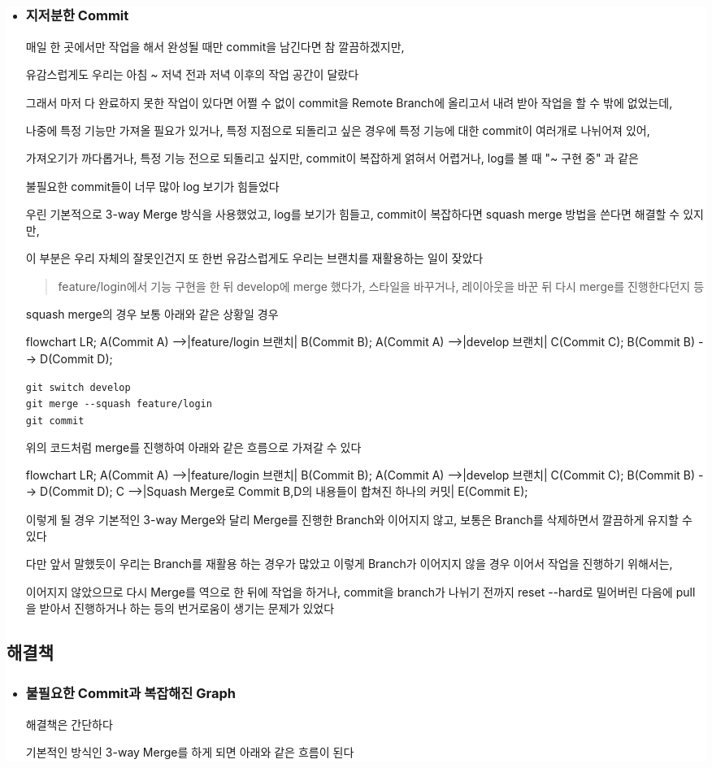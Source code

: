 + ### 지저분한 Commit

  매일 한 곳에서만 작업을 해서 완성될 때만 commit을 남긴다면 참 깔끔하겠지만,

  유감스럽게도 우리는 아침 ~ 저녁 전과 저녁 이후의 작업 공간이 달랐다

  그래서 마저 다 완료하지 못한 작업이 있다면 어쩔 수 없이 commit을 Remote Branch에 올리고서 내려 받아 작업을 할 수 밖에 없었는데,

  나중에 특정 기능만 가져올 필요가 있거나, 특정 지점으로 되돌리고 싶은 경우에 특정 기능에 대한 commit이 여러개로 나뉘어져 있어,

  가져오기가 까다롭거나, 특정 기능 전으로 되돌리고 싶지만, commit이 복잡하게 얽혀서 어렵거나, log를 볼 때 "~ 구현 중" 과 같은

  불필요한 commit들이 너무 많아 log 보기가 힘들었다

  우린 기본적으로 3-way Merge 방식을 사용했었고, log를 보기가 힘들고, commit이 복잡하다면 squash merge 방법을 쓴다면 해결할 수 있지만,

  이 부분은 우리 자체의 잘못인건지 또 한번 유감스럽게도 우리는 브랜치를 재활용하는 일이 잦았다

  > feature/login에서 기능 구현을 한 뒤 develop에 merge 했다가, 스타일을 바꾸거나, 레이아웃을 바꾼 뒤 다시 merge를 진행한다던지 등

  squash merge의 경우 보통 아래와 같은 상황일 경우

  <div class="mermaid">
  flowchart  LR;
  A(Commit A)  -->|feature/login 브랜치| B(Commit B);
  A(Commit A)  -->|develop 브랜치| C(Commit C);
  B(Commit B)  -->  D(Commit D);
  </div>

  ```git
  git switch develop
  git merge --squash feature/login
  git commit
  ```

  위의 코드처럼 merge를 진행하여 아래와 같은 흐름으로 가져갈 수 있다

  <div class="mermaid">
  flowchart  LR;
  A(Commit A)  -->|feature/login 브랜치| B(Commit B);
  A(Commit A)  -->|develop 브랜치| C(Commit C);
  B(Commit B)  -->  D(Commit D);
  C -->|Squash Merge로 Commit B,D의 내용들이 합쳐진 하나의 커밋| E(Commit E);
  </div>

  이렇게 될 경우 기본적인 3-way Merge와 달리 Merge를 진행한 Branch와 이어지지 않고, 보통은 Branch를 삭제하면서 깔끔하게 유지할 수 있다

  다만 앞서 말했듯이 우리는 Branch를 재활용 하는 경우가 많았고 이렇게 Branch가 이어지지 않을 경우 이어서 작업을 진행하기 위해서는,
  
  이어지지 않았으므로 다시 Merge를 역으로 한 뒤에 작업을 하거나, commit을 branch가 나뉘기 전까지 reset --hard로 밀어버린 다음에 pull을 받아서 진행하거나 하는 등의 번거로움이 생기는 문제가 있었다

  


## 해결책
  + ### 불필요한 Commit과 복잡해진 Graph
    해결책은 간단하다

    기본적인 방식인 3-way Merge를 하게 되면 아래와 같은 흐름이 된다
